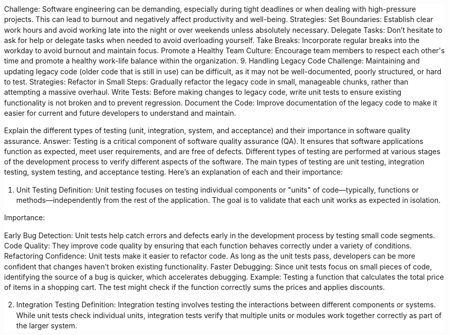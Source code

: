 Challenge: Software engineering can be demanding, especially during tight deadlines or when dealing with high-pressure projects. This can lead to burnout and negatively affect productivity and well-being.
Strategies:
Set Boundaries: Establish clear work hours and avoid working late into the night or over weekends unless absolutely necessary.
Delegate Tasks: Don’t hesitate to ask for help or delegate tasks when needed to avoid overloading yourself.
Take Breaks: Incorporate regular breaks into the workday to avoid burnout and maintain focus.
Promote a Healthy Team Culture: Encourage team members to respect each other's time and promote a healthy work-life balance within the organization.
9. Handling Legacy Code
Challenge: Maintaining and updating legacy code (older code that is still in use) can be difficult, as it may not be well-documented, poorly structured, or hard to test.
Strategies:
Refactor in Small Steps: Gradually refactor the legacy code in small, manageable chunks, rather than attempting a massive overhaul.
Write Tests: Before making changes to legacy code, write unit tests to ensure existing functionality is not broken and to prevent regression.
Document the Code: Improve documentation of the legacy code to make it easier for current and future developers to understand and maintain.


Explain the different types of testing (unit, integration, system, and acceptance) and their importance in software quality assurance.
Answer:
Testing is a critical component of software quality assurance (QA). It ensures that software applications function as expected, meet user requirements, and are free of defects. Different types of testing are performed at various stages of the development process to verify different aspects of the software. The main types of testing are unit testing, integration testing, system testing, and acceptance testing. Here’s an explanation of each and their importance:

1. Unit Testing
Definition: Unit testing focuses on testing individual components or "units" of code—typically, functions or methods—independently from the rest of the application. The goal is to validate that each unit works as expected in isolation.

Importance:

Early Bug Detection: Unit tests help catch errors and defects early in the development process by testing small code segments.
Code Quality: They improve code quality by ensuring that each function behaves correctly under a variety of conditions.
Refactoring Confidence: Unit tests make it easier to refactor code. As long as the unit tests pass, developers can be more confident that changes haven’t broken existing functionality.
Faster Debugging: Since unit tests focus on small pieces of code, identifying the source of a bug is quicker, which accelerates debugging.
Example: Testing a function that calculates the total price of items in a shopping cart. The test might check if the function correctly sums the prices and applies discounts.

2. Integration Testing
Definition: Integration testing involves testing the interactions between different components or systems. While unit tests check individual units, integration tests verify that multiple units or modules work together correctly as part of the larger system.
